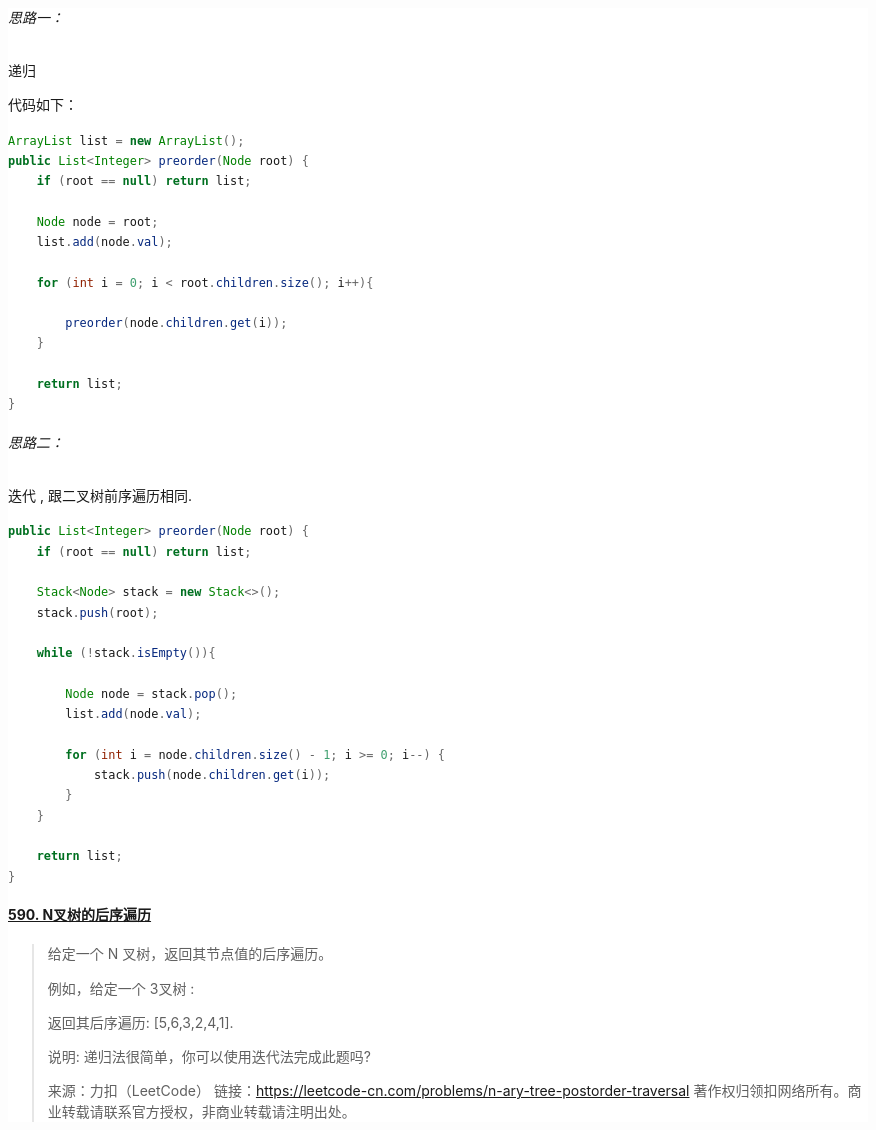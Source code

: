###### 思路一：

递归

代码如下：

```java
ArrayList list = new ArrayList();
public List<Integer> preorder(Node root) {
    if (root == null) return list;
    
    Node node = root;
    list.add(node.val);

    for (int i = 0; i < root.children.size(); i++){
        
        preorder(node.children.get(i));
    }
    
    return list;
}
```

###### 思路二：

迭代 , 跟二叉树前序遍历相同.

```java
public List<Integer> preorder(Node root) {
    if (root == null) return list;

    Stack<Node> stack = new Stack<>();
    stack.push(root);

    while (!stack.isEmpty()){

        Node node = stack.pop();
        list.add(node.val);

        for (int i = node.children.size() - 1; i >= 0; i--) {
            stack.push(node.children.get(i));
        }
    }

    return list;
}
```



#### [590. N叉树的后序遍历](https://leetcode-cn.com/problems/n-ary-tree-postorder-traversal/)

> 给定一个 N 叉树，返回其节点值的后序遍历。
>
> 例如，给定一个 3叉树 :
>
>  
>
> 返回其后序遍历: [5,6,3,2,4,1].
>
>  
>
> 说明: 递归法很简单，你可以使用迭代法完成此题吗?
>
> 来源：力扣（LeetCode）
> 链接：https://leetcode-cn.com/problems/n-ary-tree-postorder-traversal
> 著作权归领扣网络所有。商业转载请联系官方授权，非商业转载请注明出处。